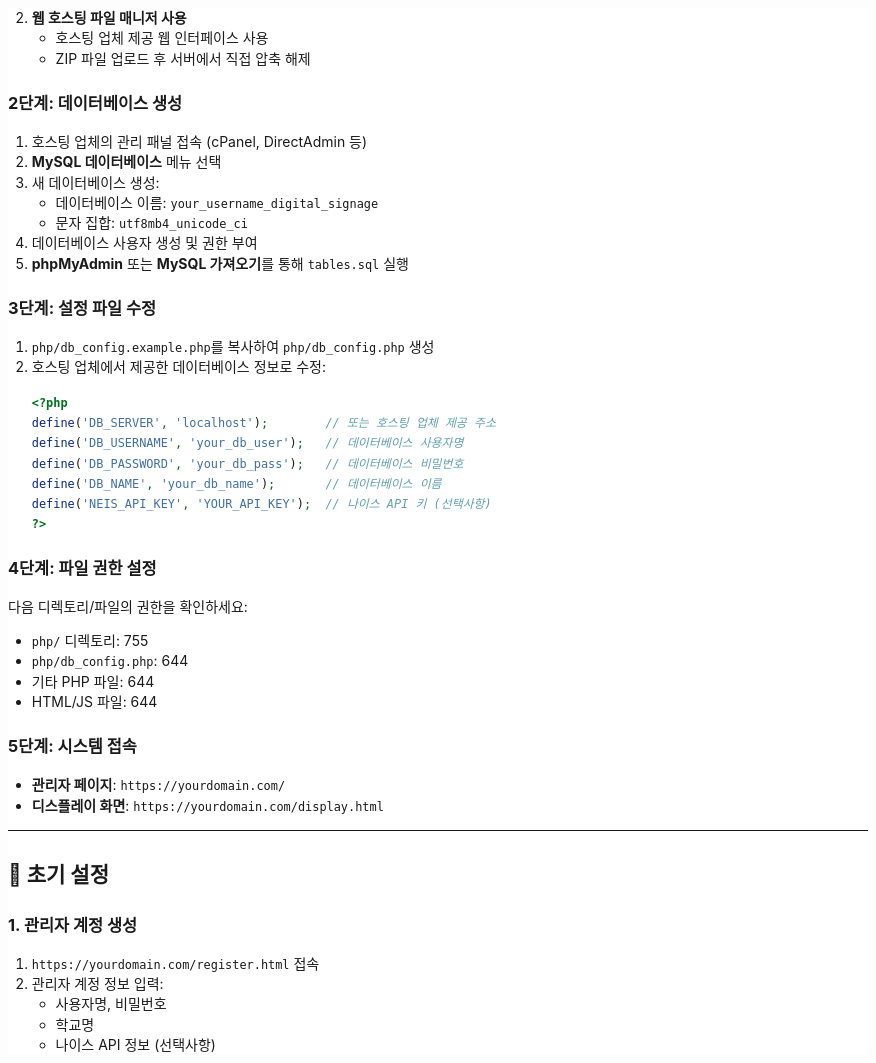 2. **웹 호스팅 파일 매니저 사용**
   - 호스팅 업체 제공 웹 인터페이스 사용
   - ZIP 파일 업로드 후 서버에서 직접 압축 해제

### 2단계: 데이터베이스 생성

1. 호스팅 업체의 관리 패널 접속 (cPanel, DirectAdmin 등)
2. **MySQL 데이터베이스** 메뉴 선택
3. 새 데이터베이스 생성:
   - 데이터베이스 이름: `your_username_digital_signage`
   - 문자 집합: `utf8mb4_unicode_ci`
4. 데이터베이스 사용자 생성 및 권한 부여
5. **phpMyAdmin** 또는 **MySQL 가져오기**를 통해 `tables.sql` 실행

### 3단계: 설정 파일 수정

1. `php/db_config.example.php`를 복사하여 `php/db_config.php` 생성
2. 호스팅 업체에서 제공한 데이터베이스 정보로 수정:
   ```php
   <?php
   define('DB_SERVER', 'localhost');        // 또는 호스팅 업체 제공 주소
   define('DB_USERNAME', 'your_db_user');   // 데이터베이스 사용자명
   define('DB_PASSWORD', 'your_db_pass');   // 데이터베이스 비밀번호
   define('DB_NAME', 'your_db_name');       // 데이터베이스 이름
   define('NEIS_API_KEY', 'YOUR_API_KEY');  // 나이스 API 키 (선택사항)
   ?>
   ```

### 4단계: 파일 권한 설정

다음 디렉토리/파일의 권한을 확인하세요:
- `php/` 디렉토리: 755
- `php/db_config.php`: 644
- 기타 PHP 파일: 644
- HTML/JS 파일: 644

### 5단계: 시스템 접속

- **관리자 페이지**: `https://yourdomain.com/`
- **디스플레이 화면**: `https://yourdomain.com/display.html`

---

## 🔧 초기 설정

### 1. 관리자 계정 생성
1. `https://yourdomain.com/register.html` 접속
2. 관리자 계정 정보 입력:
   - 사용자명, 비밀번호
   - 학교명
   - 나이스 API 정보 (선택사항)
